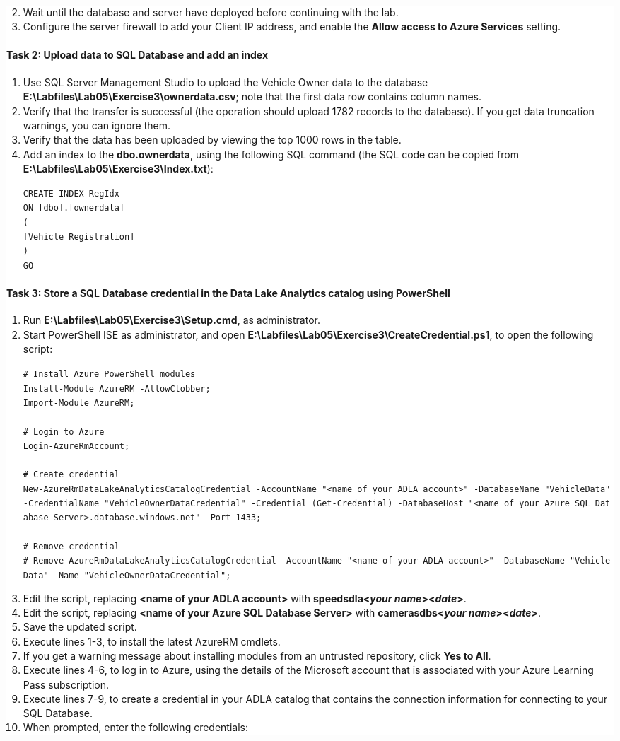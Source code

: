 2.  Wait until the database and server have deployed before continuing with the lab.
3.  Configure the server firewall to add your Client IP address, and enable the **Allow access to Azure Services** setting.

#### Task 2: Upload data to SQL Database and add an index
1.  Use SQL Server Management Studio to upload the Vehicle Owner data to the database **E:\\Labfiles\\Lab05\\Exercise3\\ownerdata.csv**; note that the first data row contains column names.
2.  Verify that the transfer is successful (the operation should upload 1782 records to the database). If you get data truncation warnings, you can ignore them.
3.  Verify that the data has been uploaded by viewing the top 1000 rows in the table.
4.  Add an index to the **dbo.ownerdata**, using the following SQL command (the SQL code can be copied from **E:\\Labfiles\\Lab05\\Exercise3\\Index.txt**):
	```
	CREATE INDEX RegIdx
	ON [dbo].[ownerdata]
	(
	[Vehicle Registration]
	)
	GO
	```

#### Task 3: Store a SQL Database credential in the Data Lake Analytics catalog using PowerShell
1.  Run **E:\\Labfiles\\Lab05\\Exercise3\\Setup.cmd**, as administrator.
2.  Start PowerShell ISE as administrator, and open **E:\\Labfiles\\Lab05\\Exercise3\\CreateCredential.ps1**, to open the following script:
	```
	# Install Azure PowerShell modules
	Install-Module AzureRM -AllowClobber;
	Import-Module AzureRM;

	# Login to Azure
	Login-AzureRmAccount;

	# Create credential
	New-AzureRmDataLakeAnalyticsCatalogCredential -AccountName "<name of your ADLA account>" -DatabaseName "VehicleData" -CredentialName "VehicleOwnerDataCredential" -Credential (Get-Credential) -DatabaseHost "<name of your Azure SQL Database Server>.database.windows.net" -Port 1433;

	# Remove credential
	# Remove-AzureRmDataLakeAnalyticsCatalogCredential -AccountName "<name of your ADLA account>" -DatabaseName "VehicleData" -Name "VehicleOwnerDataCredential";
	```
3.  Edit the script, replacing **&lt;name of your ADLA account&gt;** with **speedsdla&lt;_your name_&gt;&lt;_date_&gt;**.
4.  Edit the script, replacing **&lt;name of your Azure SQL Database Server&gt;** with **camerasdbs&lt;_your name_&gt;&lt;_date_&gt;**.
5.  Save the updated script.
6.  Execute lines 1-3, to install the latest AzureRM cmdlets.
7.  If you get a warning message about installing modules from an untrusted repository, click **Yes to All**.
8.  Execute lines 4-6, to log in to Azure, using the details of the Microsoft account that is associated with your Azure Learning Pass subscription.
9.  Execute lines 7-9, to create a credential in your ADLA catalog that contains the connection information for connecting to your SQL Database.
10.  When prompted, enter the following credentials: